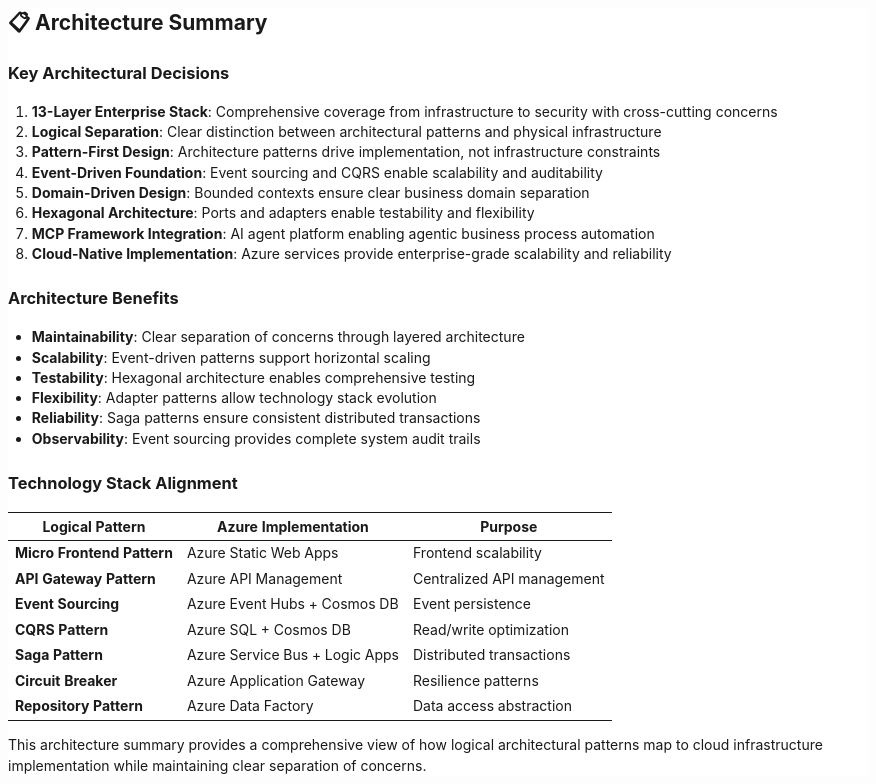 
## 📋 Architecture Summary

### **Key Architectural Decisions**

1. **13-Layer Enterprise Stack**: Comprehensive coverage from infrastructure to security with cross-cutting concerns
2. **Logical Separation**: Clear distinction between architectural patterns and physical infrastructure  
3. **Pattern-First Design**: Architecture patterns drive implementation, not infrastructure constraints
4. **Event-Driven Foundation**: Event sourcing and CQRS enable scalability and auditability
5. **Domain-Driven Design**: Bounded contexts ensure clear business domain separation
6. **Hexagonal Architecture**: Ports and adapters enable testability and flexibility
7. **MCP Framework Integration**: AI agent platform enabling agentic business process automation
8. **Cloud-Native Implementation**: Azure services provide enterprise-grade scalability and reliability

### **Architecture Benefits**

- **Maintainability**: Clear separation of concerns through layered architecture
- **Scalability**: Event-driven patterns support horizontal scaling
- **Testability**: Hexagonal architecture enables comprehensive testing
- **Flexibility**: Adapter patterns allow technology stack evolution
- **Reliability**: Saga patterns ensure consistent distributed transactions
- **Observability**: Event sourcing provides complete system audit trails

### **Technology Stack Alignment**

| **Logical Pattern** | **Azure Implementation** | **Purpose** |
|-------------------|------------------------|-------------|
| **Micro Frontend Pattern** | Azure Static Web Apps | Frontend scalability |
| **API Gateway Pattern** | Azure API Management | Centralized API management |
| **Event Sourcing** | Azure Event Hubs + Cosmos DB | Event persistence |
| **CQRS Pattern** | Azure SQL + Cosmos DB | Read/write optimization |
| **Saga Pattern** | Azure Service Bus + Logic Apps | Distributed transactions |
| **Circuit Breaker** | Azure Application Gateway | Resilience patterns |
| **Repository Pattern** | Azure Data Factory | Data access abstraction |

This architecture summary provides a comprehensive view of how logical architectural patterns map to cloud infrastructure implementation while maintaining clear separation of concerns.
